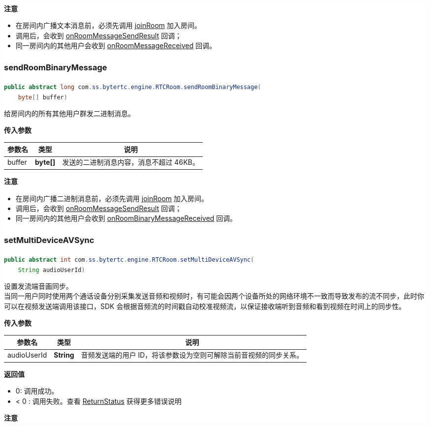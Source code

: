 
**注意**

+ 在房间内广播文本消息前，必须先调用 [joinRoom](#RTCRoom-joinroom) 加入房间。  
+ 调用后，会收到 [onRoomMessageSendResult](Android-callback.md#IRTCRoomEventHandler-onroommessagesendresult) 回调；
+ 同一房间内的其他用户会收到 [onRoomMessageReceived](Android-callback.md#IRTCRoomEventHandler-onroommessagereceived) 回调。


<span id="RTCRoom-sendroombinarymessage"></span>
### sendRoomBinaryMessage
```java
public abstract long com.ss.bytertc.engine.RTCRoom.sendRoomBinaryMessage(
    byte[] buffer)
```
给房间内的所有其他用户群发二进制消息。

**传入参数**

| 参数名 | 类型 | 说明 |
| --- | --- | --- |
| buffer | **byte[]** | 发送的二进制消息内容，消息不超过 46KB。 |


**注意**

+ 在房间内广播二进制消息前，必须先调用 [joinRoom](#RTCRoom-joinroom) 加入房间。  
+ 调用后，会收到 [onRoomMessageSendResult](Android-callback.md#IRTCRoomEventHandler-onroommessagesendresult) 回调；
+ 同一房间内的其他用户会收到 [onRoomBinaryMessageReceived](Android-callback.md#IRTCRoomEventHandler-onroombinarymessagereceived) 回调。


<span id="RTCRoom-setmultideviceavsync"></span>
### setMultiDeviceAVSync
```java
public abstract int com.ss.bytertc.engine.RTCRoom.setMultiDeviceAVSync(
    String audioUserId)
```
设置发流端音画同步。  <br>
当同一用户同时使用两个通话设备分别采集发送音频和视频时，有可能会因两个设备所处的网络环境不一致而导致发布的流不同步，此时你可以在视频发送端调用该接口，SDK 会根据音频流的时间戳自动校准视频流，以保证接收端听到音频和看到视频在时间上的同步性。

**传入参数**

| 参数名 | 类型 | 说明 |
| --- | --- | --- |
| audioUserId | **String** | 音频发送端的用户 ID，将该参数设为空则可解除当前音视频的同步关系。 |

**返回值**

+ 0: 调用成功。
+ < 0 : 调用失败。查看 [ReturnStatus](Android-keytype.md#returnstatus) 获得更多错误说明


**注意**
